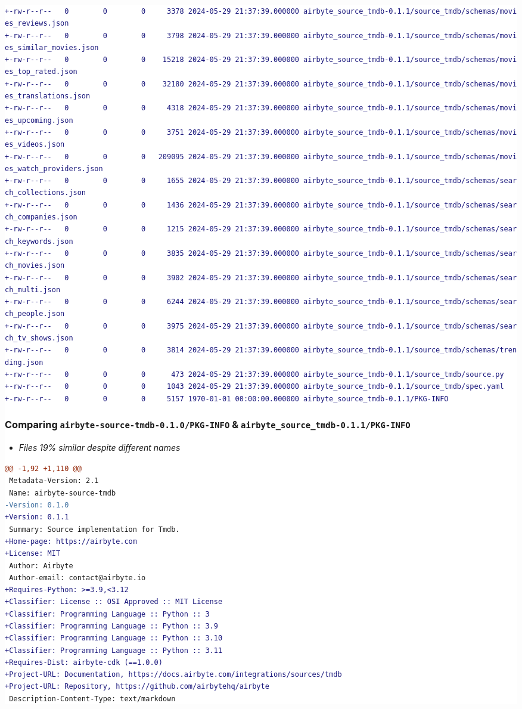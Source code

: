 ```diff
+-rw-r--r--   0        0        0     3378 2024-05-29 21:37:39.000000 airbyte_source_tmdb-0.1.1/source_tmdb/schemas/movies_reviews.json
+-rw-r--r--   0        0        0     3798 2024-05-29 21:37:39.000000 airbyte_source_tmdb-0.1.1/source_tmdb/schemas/movies_similar_movies.json
+-rw-r--r--   0        0        0    15218 2024-05-29 21:37:39.000000 airbyte_source_tmdb-0.1.1/source_tmdb/schemas/movies_top_rated.json
+-rw-r--r--   0        0        0    32180 2024-05-29 21:37:39.000000 airbyte_source_tmdb-0.1.1/source_tmdb/schemas/movies_translations.json
+-rw-r--r--   0        0        0     4318 2024-05-29 21:37:39.000000 airbyte_source_tmdb-0.1.1/source_tmdb/schemas/movies_upcoming.json
+-rw-r--r--   0        0        0     3751 2024-05-29 21:37:39.000000 airbyte_source_tmdb-0.1.1/source_tmdb/schemas/movies_videos.json
+-rw-r--r--   0        0        0   209095 2024-05-29 21:37:39.000000 airbyte_source_tmdb-0.1.1/source_tmdb/schemas/movies_watch_providers.json
+-rw-r--r--   0        0        0     1655 2024-05-29 21:37:39.000000 airbyte_source_tmdb-0.1.1/source_tmdb/schemas/search_collections.json
+-rw-r--r--   0        0        0     1436 2024-05-29 21:37:39.000000 airbyte_source_tmdb-0.1.1/source_tmdb/schemas/search_companies.json
+-rw-r--r--   0        0        0     1215 2024-05-29 21:37:39.000000 airbyte_source_tmdb-0.1.1/source_tmdb/schemas/search_keywords.json
+-rw-r--r--   0        0        0     3835 2024-05-29 21:37:39.000000 airbyte_source_tmdb-0.1.1/source_tmdb/schemas/search_movies.json
+-rw-r--r--   0        0        0     3902 2024-05-29 21:37:39.000000 airbyte_source_tmdb-0.1.1/source_tmdb/schemas/search_multi.json
+-rw-r--r--   0        0        0     6244 2024-05-29 21:37:39.000000 airbyte_source_tmdb-0.1.1/source_tmdb/schemas/search_people.json
+-rw-r--r--   0        0        0     3975 2024-05-29 21:37:39.000000 airbyte_source_tmdb-0.1.1/source_tmdb/schemas/search_tv_shows.json
+-rw-r--r--   0        0        0     3814 2024-05-29 21:37:39.000000 airbyte_source_tmdb-0.1.1/source_tmdb/schemas/trending.json
+-rw-r--r--   0        0        0      473 2024-05-29 21:37:39.000000 airbyte_source_tmdb-0.1.1/source_tmdb/source.py
+-rw-r--r--   0        0        0     1043 2024-05-29 21:37:39.000000 airbyte_source_tmdb-0.1.1/source_tmdb/spec.yaml
+-rw-r--r--   0        0        0     5157 1970-01-01 00:00:00.000000 airbyte_source_tmdb-0.1.1/PKG-INFO
```

### Comparing `airbyte-source-tmdb-0.1.0/PKG-INFO` & `airbyte_source_tmdb-0.1.1/PKG-INFO`

 * *Files 19% similar despite different names*

```diff
@@ -1,92 +1,110 @@
 Metadata-Version: 2.1
 Name: airbyte-source-tmdb
-Version: 0.1.0
+Version: 0.1.1
 Summary: Source implementation for Tmdb.
+Home-page: https://airbyte.com
+License: MIT
 Author: Airbyte
 Author-email: contact@airbyte.io
+Requires-Python: >=3.9,<3.12
+Classifier: License :: OSI Approved :: MIT License
+Classifier: Programming Language :: Python :: 3
+Classifier: Programming Language :: Python :: 3.9
+Classifier: Programming Language :: Python :: 3.10
+Classifier: Programming Language :: Python :: 3.11
+Requires-Dist: airbyte-cdk (==1.0.0)
+Project-URL: Documentation, https://docs.airbyte.com/integrations/sources/tmdb
+Project-URL: Repository, https://github.com/airbytehq/airbyte
 Description-Content-Type: text/markdown
```